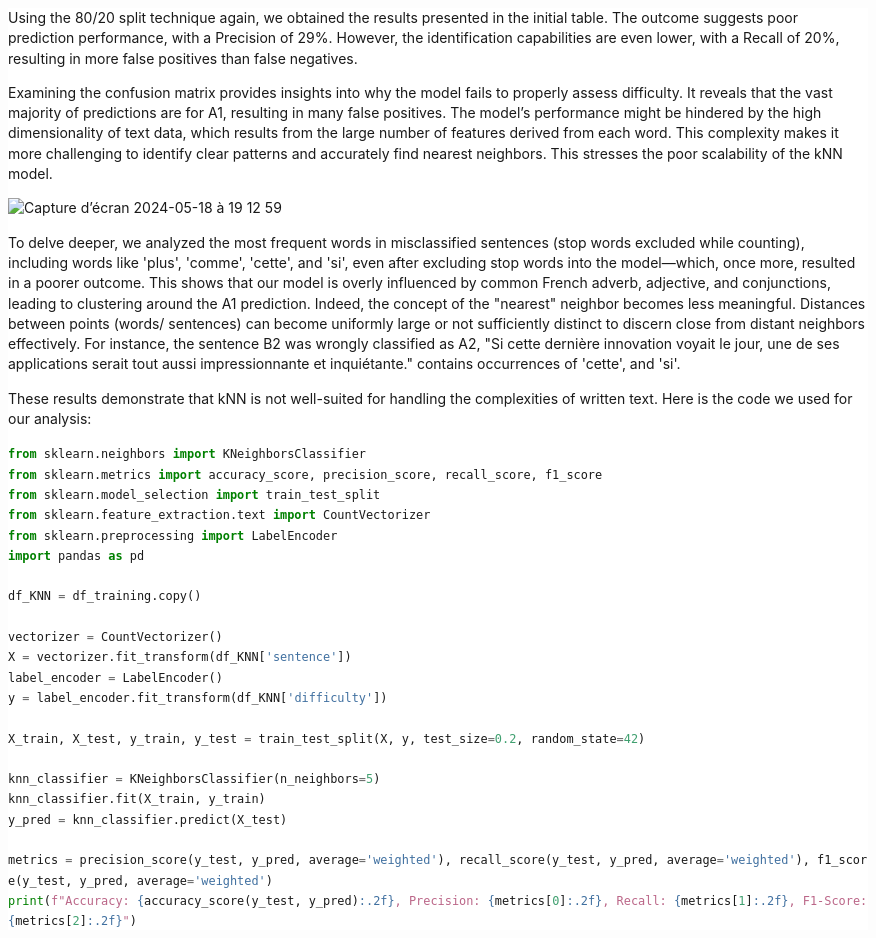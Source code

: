 Using the 80/20 split technique again, we obtained the results presented in the initial table. The outcome suggests poor prediction performance, with a Precision of 29%. However, the identification capabilities are even lower, with a Recall of 20%, resulting in more false positives than false negatives.

Examining the confusion matrix provides insights into why the model fails to properly assess difficulty. It reveals that the vast majority of predictions are for A1, resulting in many false positives. The model’s performance might be hindered by the high dimensionality of text data, which results from the large number of features derived from each word. This complexity makes it more challenging to identify clear patterns and accurately find nearest neighbors. This stresses the poor scalability of the kNN model.

<img width="500" alt="Capture d’écran 2024-05-18 à 19 12 59" src="https://github.com/igordall/EPFL_IKEA/assets/153678341/ca1916f7-1333-440d-a50d-28909fa3c0e5">

To delve deeper, we analyzed the most frequent words in misclassified sentences (stop words excluded while counting), including words like 'plus', 'comme', 'cette', and 'si', even after excluding stop words into the model—which, once more, resulted in a poorer outcome. This shows that our model is overly influenced by common French adverb, adjective, and conjunctions, leading to clustering around the A1 prediction. Indeed, the concept of the "nearest" neighbor becomes less meaningful. Distances between points (words/ sentences) can become uniformly large or not sufficiently distinct to discern close from distant neighbors effectively. For instance, the sentence B2 was wrongly classified as A2, "Si cette dernière innovation voyait le jour, une de ses applications serait tout aussi impressionnante et inquiétante." contains occurrences of 'cette', and 'si'.

These results demonstrate that kNN is not well-suited for handling the complexities of written text. Here is the code we used for our analysis:
```python
from sklearn.neighbors import KNeighborsClassifier
from sklearn.metrics import accuracy_score, precision_score, recall_score, f1_score
from sklearn.model_selection import train_test_split
from sklearn.feature_extraction.text import CountVectorizer
from sklearn.preprocessing import LabelEncoder
import pandas as pd

df_KNN = df_training.copy()

vectorizer = CountVectorizer()
X = vectorizer.fit_transform(df_KNN['sentence'])
label_encoder = LabelEncoder()
y = label_encoder.fit_transform(df_KNN['difficulty'])

X_train, X_test, y_train, y_test = train_test_split(X, y, test_size=0.2, random_state=42)

knn_classifier = KNeighborsClassifier(n_neighbors=5)
knn_classifier.fit(X_train, y_train)
y_pred = knn_classifier.predict(X_test)

metrics = precision_score(y_test, y_pred, average='weighted'), recall_score(y_test, y_pred, average='weighted'), f1_score(y_test, y_pred, average='weighted')
print(f"Accuracy: {accuracy_score(y_test, y_pred):.2f}, Precision: {metrics[0]:.2f}, Recall: {metrics[1]:.2f}, F1-Score: {metrics[2]:.2f}")
```
